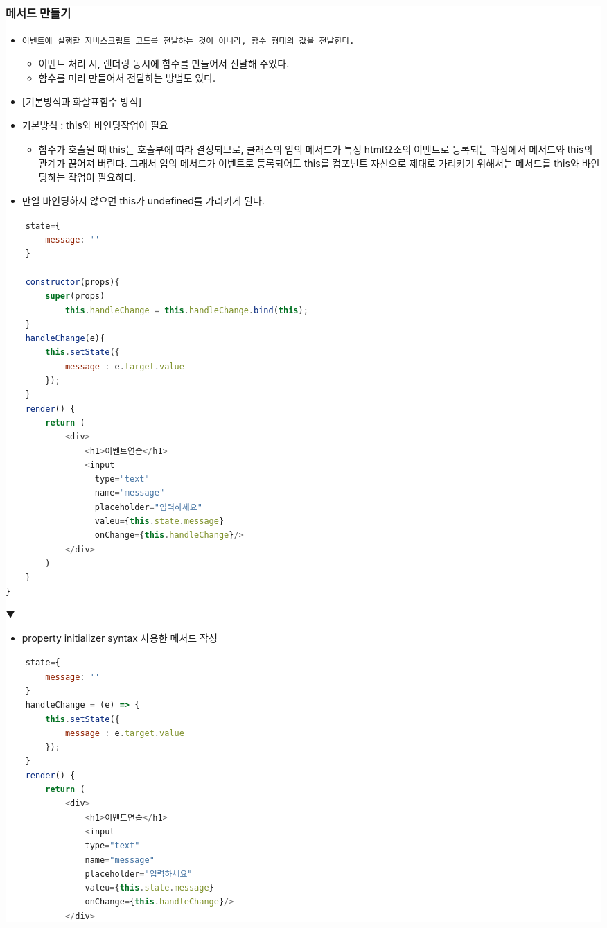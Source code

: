 
### 메서드 만들기

- `이벤트에 실행할 자바스크립트 코드를 전달하는 것이 아니라, 함수 형태의 값을 전달한다.`
  - 이벤트 처리 시, 렌더링 동시에 함수를 만들어서 전달해 주었다.
  - 함수를 미리 만들어서 전달하는 방법도 있다.

- [기본방식과 화살표함수 방식]
- 기본방식 : this와 바인딩작업이 필요
  - 함수가 호출될 때 this는 호출부에 따라 결정되므로, 클래스의 임의 메서드가 특정 html요소의 이벤트로 등록되는 과정에서 메서드와 this의 관계가 끊어져 버린다. 그래서 임의 메서드가 이벤트로 등록되어도 this를 컴포넌트 자신으로 제대로 가리키기 위해서는 메서드를 this와 바인딩하는 작업이 필요하다.
- 만일 바인딩하지 않으면 this가 undefined를 가리키게 된다.

```javascript
    state={
        message: ''
    }

    constructor(props){
        super(props)
            this.handleChange = this.handleChange.bind(this);
    }
    handleChange(e){
        this.setState({
            message : e.target.value
        });
    }
    render() {
        return (
            <div>
                <h1>이벤트연습</h1>
                <input
                  type="text"
                  name="message"
                  placeholder="입력하세요"
                  valeu={this.state.message}
                  onChange={this.handleChange}/>
            </div>
        )
    }
}
```
▼

- property initializer syntax 사용한 메서드 작성

```javascript
    state={
        message: ''
    }
    handleChange = (e) => {
        this.setState({
            message : e.target.value
        });
    }
    render() {
        return (
            <div>
                <h1>이벤트연습</h1>
                <input
                type="text"
                name="message"
                placeholder="입력하세요"
                valeu={this.state.message}
                onChange={this.handleChange}/>
            </div>
```